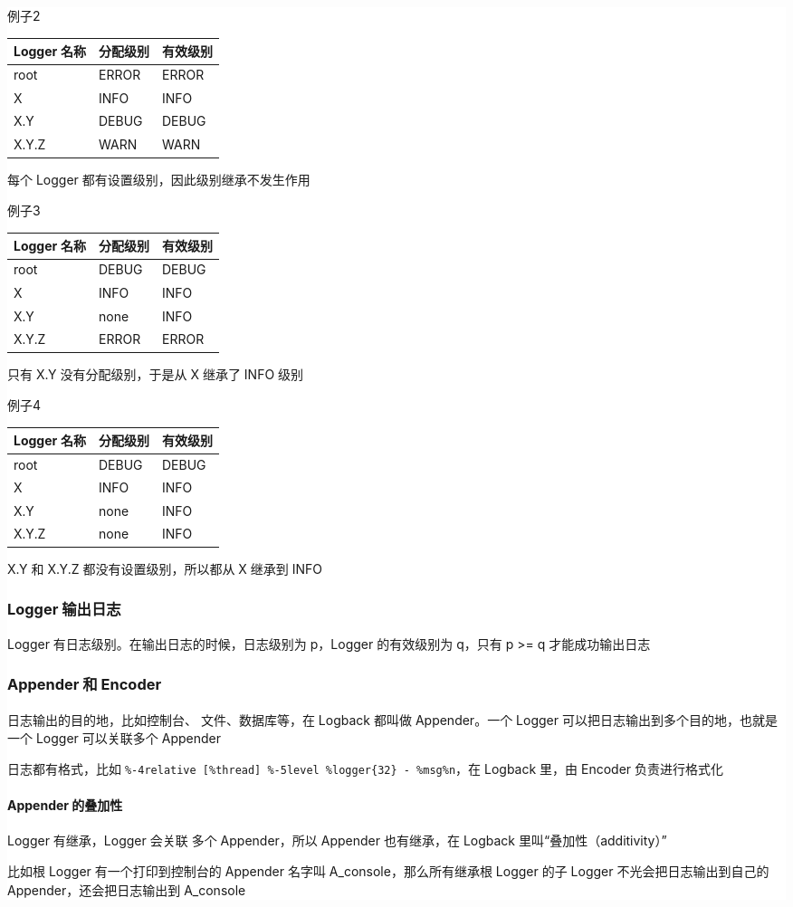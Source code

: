 例子2

|Logger 名称|分配级别|有效级别|
|:--|:--|:--|
|root|ERROR|ERROR|
|X|INFO|INFO|
|X.Y|DEBUG|DEBUG|
|X.Y.Z|WARN|WARN|

每个 Logger 都有设置级别，因此级别继承不发生作用

例子3

|Logger 名称|分配级别|有效级别|
|:--|:--|:--|
|root|DEBUG|DEBUG|
|X|INFO|INFO|
|X.Y|none|INFO|
|X.Y.Z|ERROR|ERROR|

只有 X.Y 没有分配级别，于是从 X 继承了 INFO 级别

例子4

|Logger 名称|分配级别|有效级别|
|:--|:--|:--|
|root|DEBUG|DEBUG|
|X|INFO|INFO|
|X.Y|none|INFO|
|X.Y.Z|none|INFO|

X.Y 和 X.Y.Z 都没有设置级别，所以都从 X 继承到 INFO

### Logger 输出日志

Logger 有日志级别。在输出日志的时候，日志级别为 p，Logger 的有效级别为 q，只有 p >= q 才能成功输出日志

### Appender 和 Encoder

日志输出的目的地，比如控制台、 文件、数据库等，在 Logback 都叫做 Appender。一个 Logger 可以把日志输出到多个目的地，也就是一个 Logger 可以关联多个 Appender

日志都有格式，比如 `%-4relative [%thread] %-5level %logger{32} - %msg%n`，在 Logback 里，由 Encoder 负责进行格式化

#### Appender 的叠加性

Logger 有继承，Logger 会关联 多个 Appender，所以 Appender 也有继承，在 Logback 里叫“叠加性（additivity）”

比如根 Logger 有一个打印到控制台的 Appender 名字叫 A_console，那么所有继承根 Logger 的子 Logger 不光会把日志输出到自己的 Appender，还会把日志输出到 A_console
